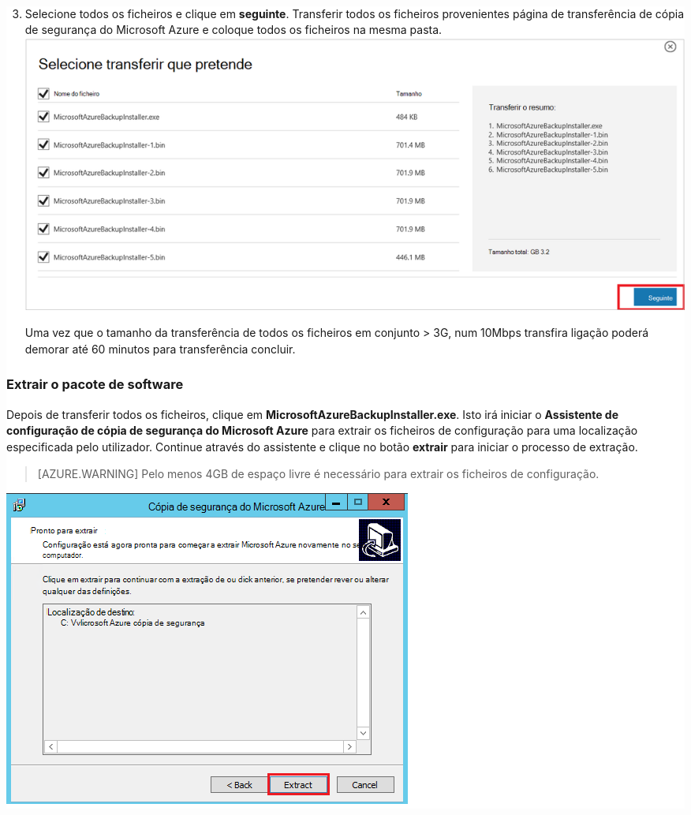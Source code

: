 3. Selecione todos os ficheiros e clique em **seguinte**. Transferir todos os ficheiros provenientes página de transferência de cópia de segurança do Microsoft Azure e coloque todos os ficheiros na mesma pasta.
![Transferir o Centro de 1](./media/backup-azure-microsoft-azure-backup/downloadcenter.png)

    Uma vez que o tamanho da transferência de todos os ficheiros em conjunto > 3G, num 10Mbps transfira ligação poderá demorar até 60 minutos para transferência concluir.


### <a name="extracting-the-software-package"></a>Extrair o pacote de software

Depois de transferir todos os ficheiros, clique em **MicrosoftAzureBackupInstaller.exe**. Isto irá iniciar o **Assistente de configuração de cópia de segurança do Microsoft Azure** para extrair os ficheiros de configuração para uma localização especificada pelo utilizador. Continue através do assistente e clique no botão **extrair** para iniciar o processo de extração.

> [AZURE.WARNING] Pelo menos 4GB de espaço livre é necessário para extrair os ficheiros de configuração.


![Assistente de configuração de cópia de segurança do Microsoft Azure](./media/backup-azure-microsoft-azure-backup/extract/03.png)
